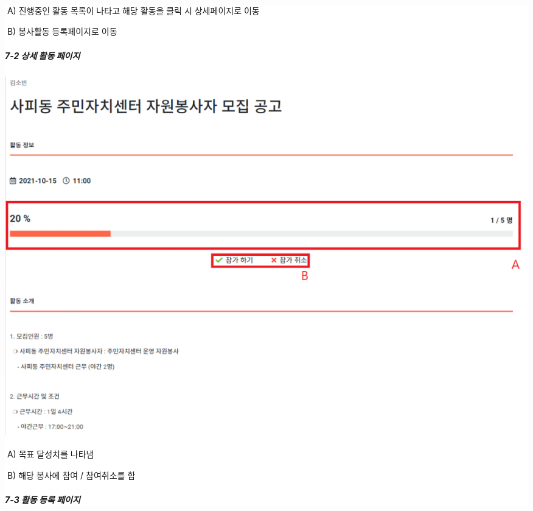    ​	A) 진행중인 활동 목록이 나타고 해당 활동을 클릭 시 상세페이지로 이동

   ​	B) 봉사활동 등록페이지로 이동

   ##### 7-2 상세 활동 페이지

   ![image-20211006220149503](포팅메뉴얼.assets/image-20211006220149503.png)

   ​	A) 목표 달성치를 나타냄

   ​	B) 해당 봉사에 참여 / 참여취소를 함

   ##### 7-3 활동 등록 페이지
